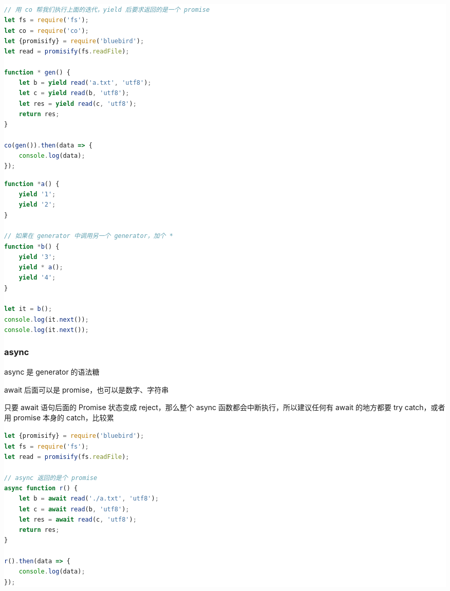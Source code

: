 ``` javascript
// 用 co 帮我们执行上面的迭代，yield 后要求返回的是一个 promise
let fs = require('fs');
let co = require('co');
let {promisify} = require('bluebird');
let read = promisify(fs.readFile);

function * gen() {
    let b = yield read('a.txt', 'utf8');
    let c = yield read(b, 'utf8');
    let res = yield read(c, 'utf8');
    return res;
}

co(gen()).then(data => {
    console.log(data);
});
```

``` javascript
function *a() {
    yield '1';
    yield '2';
}

// 如果在 generator 中调用另一个 generator，加个 *
function *b() {
    yield '3';
    yield * a();
    yield '4';
}

let it = b();
console.log(it.next());
console.log(it.next());
```

### async

async 是 generator 的语法糖

await 后面可以是 promise，也可以是数字、字符串

只要 await 语句后面的 Promise 状态变成 reject，那么整个 async 函数都会中断执行，所以建议任何有 await 的地方都要 try catch，或者用 promise 本身的 catch，比较累

``` javascript
let {promisify} = require('bluebird');
let fs = require('fs');
let read = promisify(fs.readFile);

// async 返回的是个 promise
async function r() {
    let b = await read('./a.txt', 'utf8');
    let c = await read(b, 'utf8');
    let res = await read(c, 'utf8');
    return res;
}

r().then(data => {
    console.log(data);
});
```
